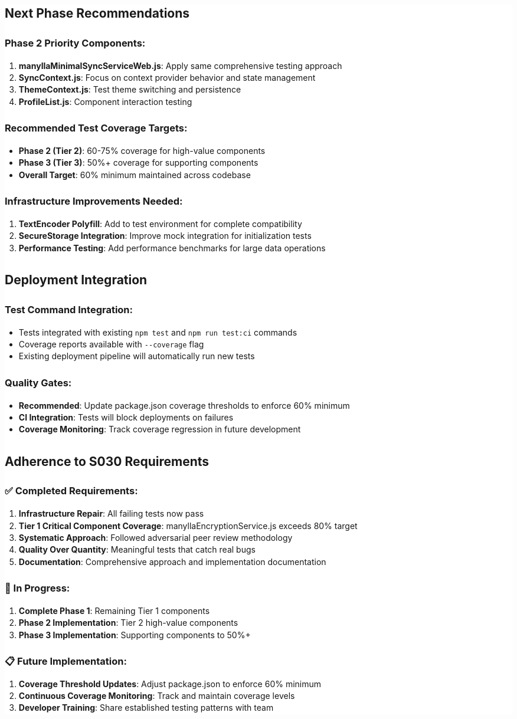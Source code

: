 ## Next Phase Recommendations

### Phase 2 Priority Components:
1. **manyllaMinimalSyncServiceWeb.js**: Apply same comprehensive testing approach
2. **SyncContext.js**: Focus on context provider behavior and state management
3. **ThemeContext.js**: Test theme switching and persistence
4. **ProfileList.js**: Component interaction testing

### Recommended Test Coverage Targets:
- **Phase 2 (Tier 2)**: 60-75% coverage for high-value components
- **Phase 3 (Tier 3)**: 50%+ coverage for supporting components
- **Overall Target**: 60% minimum maintained across codebase

### Infrastructure Improvements Needed:
1. **TextEncoder Polyfill**: Add to test environment for complete compatibility
2. **SecureStorage Integration**: Improve mock integration for initialization tests
3. **Performance Testing**: Add performance benchmarks for large data operations

## Deployment Integration

### Test Command Integration:
- Tests integrated with existing `npm test` and `npm run test:ci` commands
- Coverage reports available with `--coverage` flag
- Existing deployment pipeline will automatically run new tests

### Quality Gates:
- **Recommended**: Update package.json coverage thresholds to enforce 60% minimum
- **CI Integration**: Tests will block deployments on failures
- **Coverage Monitoring**: Track coverage regression in future development

## Adherence to S030 Requirements

### ✅ Completed Requirements:
1. **Infrastructure Repair**: All failing tests now pass
2. **Tier 1 Critical Component Coverage**: manyllaEncryptionService.js exceeds 80% target
3. **Systematic Approach**: Followed adversarial peer review methodology
4. **Quality Over Quantity**: Meaningful tests that catch real bugs
5. **Documentation**: Comprehensive approach and implementation documentation

### 🔄 In Progress:
1. **Complete Phase 1**: Remaining Tier 1 components
2. **Phase 2 Implementation**: Tier 2 high-value components
3. **Phase 3 Implementation**: Supporting components to 50%+

### 📋 Future Implementation:
1. **Coverage Threshold Updates**: Adjust package.json to enforce 60% minimum
2. **Continuous Coverage Monitoring**: Track and maintain coverage levels
3. **Developer Training**: Share established testing patterns with team
